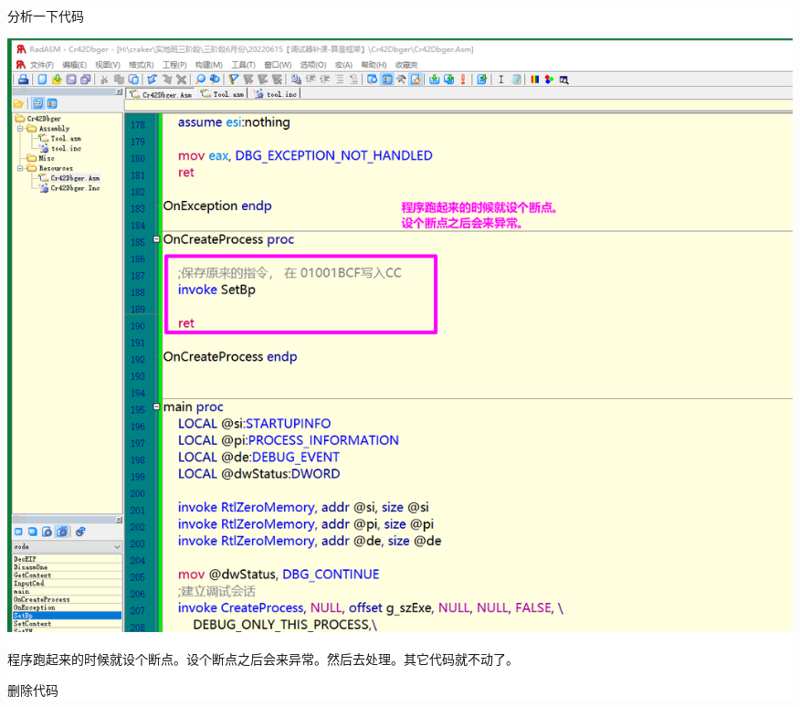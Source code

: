 分析一下代码

![img](notesimg/1655361324027-4122aa07-01e3-41b9-b73f-65dd1cba102b.png)

程序跑起来的时候就设个断点。设个断点之后会来异常。然后去处理。其它代码就不动了。

删除代码
